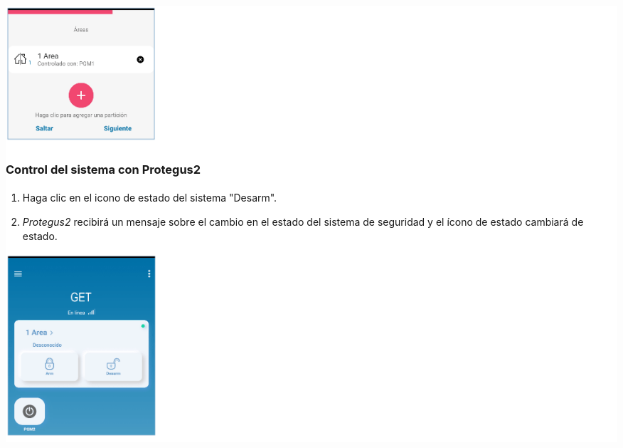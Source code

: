 <img alt="" src="./image43.png" style="width:2.216535433070866in;height:1.9921259842519685in" />

### Control del sistema con Protegus2 

1.  Haga clic en el icono de estado del sistema "Desarm".

2.  *Protegus2* recibirá un mensaje sobre el cambio en el estado del sistema de seguridad y el ícono de estado cambiará de estado.

<img alt="" src="./image44.png" style="width:2.220472440944882in;height:2.6968503937007875in" />
